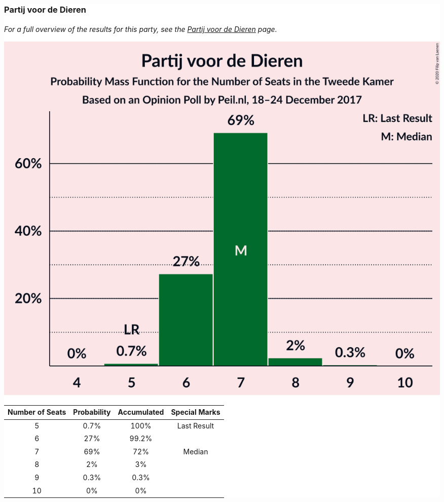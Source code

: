 ### Partij voor de Dieren

*For a full overview of the results for this party, see the [Partij voor de Dieren](party-partijvoordedieren.html) page.*

![Graph with seats probability mass function not yet produced](2017-12-24-Peilnl-seats-pmf-partijvoordedieren.png "Seats Probability Mass Function")

| Number of Seats | Probability | Accumulated | Special Marks |
|:---------------:|:-----------:|:-----------:|:-------------:|
| 5 | 0.7% | 100% | Last Result |
| 6 | 27% | 99.2% |  |
| 7 | 69% | 72% | Median |
| 8 | 2% | 3% |  |
| 9 | 0.3% | 0.3% |  |
| 10 | 0% | 0% |  |
